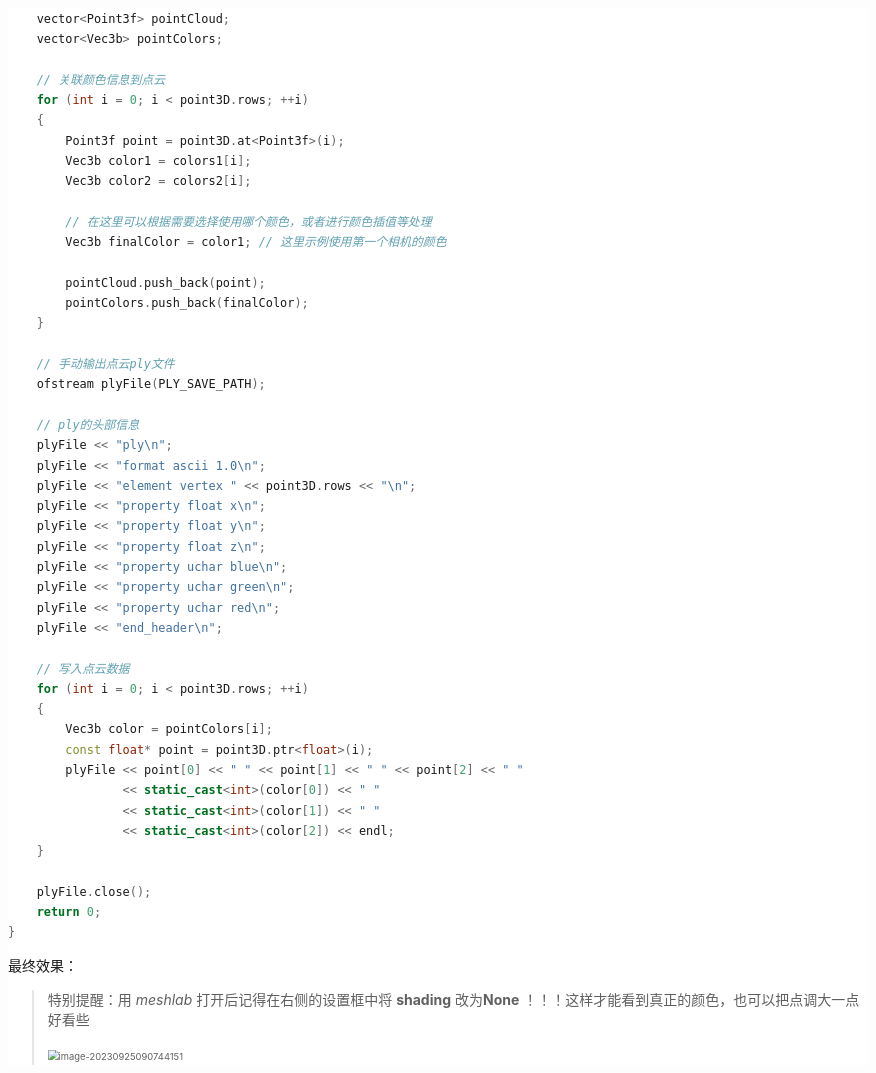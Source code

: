 ```cpp
    vector<Point3f> pointCloud;
    vector<Vec3b> pointColors;

    // 关联颜色信息到点云
    for (int i = 0; i < point3D.rows; ++i)
    {
        Point3f point = point3D.at<Point3f>(i);
        Vec3b color1 = colors1[i];
        Vec3b color2 = colors2[i];

        // 在这里可以根据需要选择使用哪个颜色，或者进行颜色插值等处理
        Vec3b finalColor = color1; // 这里示例使用第一个相机的颜色

        pointCloud.push_back(point);
        pointColors.push_back(finalColor);
    }

    // 手动输出点云ply文件
    ofstream plyFile(PLY_SAVE_PATH);

    // ply的头部信息
    plyFile << "ply\n";
    plyFile << "format ascii 1.0\n";
    plyFile << "element vertex " << point3D.rows << "\n";
    plyFile << "property float x\n";
    plyFile << "property float y\n";
    plyFile << "property float z\n";
    plyFile << "property uchar blue\n";
    plyFile << "property uchar green\n";
    plyFile << "property uchar red\n";
    plyFile << "end_header\n";

    // 写入点云数据
    for (int i = 0; i < point3D.rows; ++i)
    {
        Vec3b color = pointColors[i];
        const float* point = point3D.ptr<float>(i);
        plyFile << point[0] << " " << point[1] << " " << point[2] << " "
                << static_cast<int>(color[0]) << " "
                << static_cast<int>(color[1]) << " "
                << static_cast<int>(color[2]) << endl;
    }

    plyFile.close();   
    return 0;
}
```

最终效果：

> 特别提醒：用 *meshlab* 打开后记得在右侧的设置框中将 **shading** 改为**None** ！！！这样才能看到真正的颜色，也可以把点调大一点好看些
>
> <img src="https://raw.githubusercontent.com/PLUS-WAVE/blog-image/master/img/blog/2023-09-25/image-20230925090744151.png" alt="image-20230925090744151" style="zoom:67%;" />

